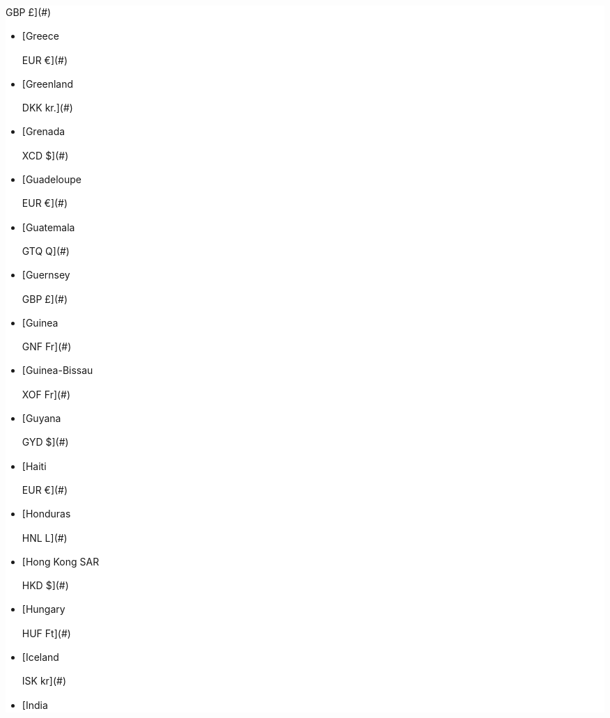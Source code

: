   GBP
  £](#)
* [Greece

  EUR
  €](#)
* [Greenland

  DKK
  kr.](#)
* [Grenada

  XCD
  $](#)
* [Guadeloupe

  EUR
  €](#)
* [Guatemala

  GTQ
  Q](#)
* [Guernsey

  GBP
  £](#)
* [Guinea

  GNF
  Fr](#)
* [Guinea-Bissau

  XOF
  Fr](#)
* [Guyana

  GYD
  $](#)
* [Haiti

  EUR
  €](#)
* [Honduras

  HNL
  L](#)
* [Hong Kong SAR

  HKD
  $](#)
* [Hungary

  HUF
  Ft](#)
* [Iceland

  ISK
  kr](#)
* [India
